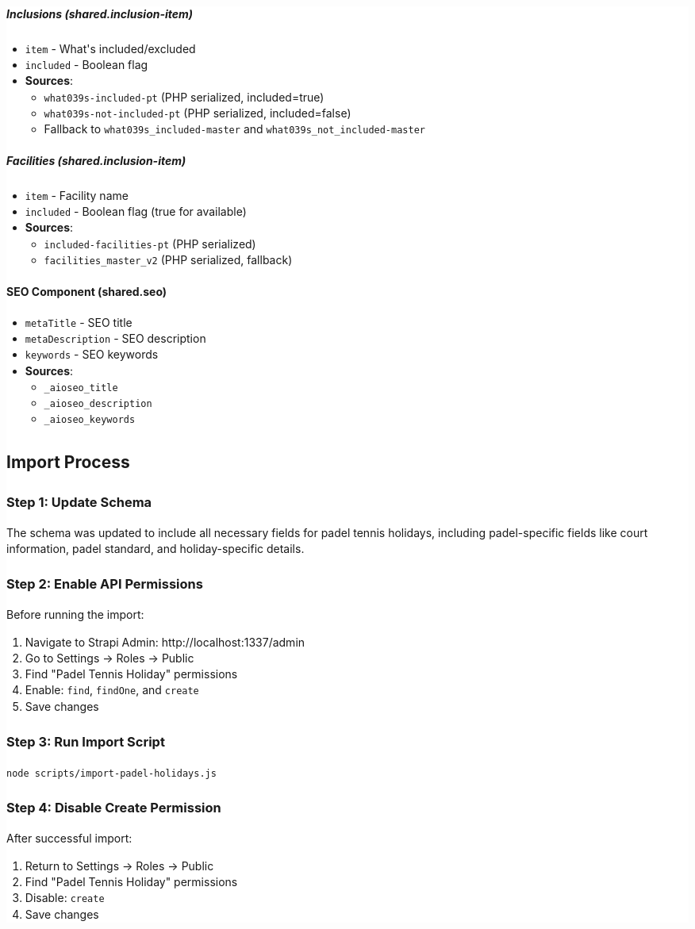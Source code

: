 ##### Inclusions (shared.inclusion-item)
- `item` - What's included/excluded
- `included` - Boolean flag
- **Sources**: 
  - `what039s-included-pt` (PHP serialized, included=true)
  - `what039s-not-included-pt` (PHP serialized, included=false)
  - Fallback to `what039s_included-master` and `what039s_not_included-master`

##### Facilities (shared.inclusion-item)
- `item` - Facility name
- `included` - Boolean flag (true for available)
- **Sources**: 
  - `included-facilities-pt` (PHP serialized)
  - `facilities_master_v2` (PHP serialized, fallback)

#### SEO Component (shared.seo)
- `metaTitle` - SEO title
- `metaDescription` - SEO description
- `keywords` - SEO keywords
- **Sources**: 
  - `_aioseo_title`
  - `_aioseo_description`
  - `_aioseo_keywords`

## Import Process

### Step 1: Update Schema
The schema was updated to include all necessary fields for padel tennis holidays, including padel-specific fields like court information, padel standard, and holiday-specific details.

### Step 2: Enable API Permissions
Before running the import:
1. Navigate to Strapi Admin: http://localhost:1337/admin
2. Go to Settings → Roles → Public
3. Find "Padel Tennis Holiday" permissions
4. Enable: `find`, `findOne`, and `create`
5. Save changes

### Step 3: Run Import Script
```bash
node scripts/import-padel-holidays.js
```

### Step 4: Disable Create Permission
After successful import:
1. Return to Settings → Roles → Public
2. Find "Padel Tennis Holiday" permissions
3. Disable: `create`
4. Save changes

